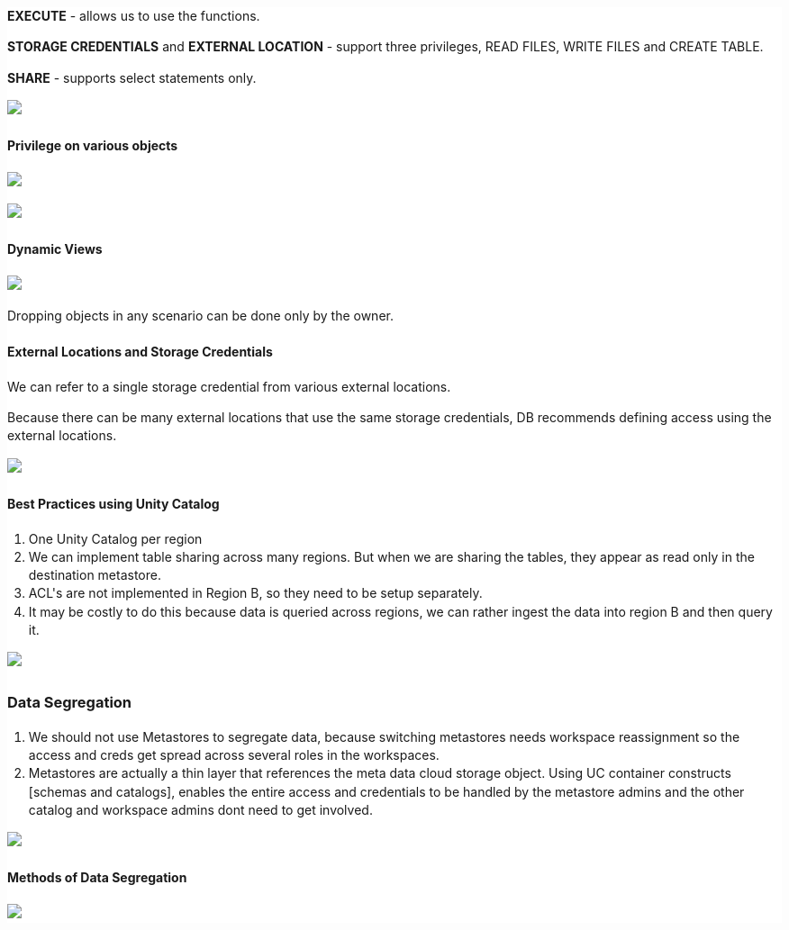 **EXECUTE** - allows us to use the functions.

**STORAGE CREDENTIALS** and **EXTERNAL LOCATION** - support three privileges, READ FILES, WRITE FILES and CREATE TABLE.

**SHARE** - supports select statements only.

![](https://snipboard.io/Pnif2s.jpg)

#### Privilege on various objects
![](https://snipboard.io/62nv7V.jpg)

![](https://snipboard.io/6wPrMV.jpg)

#### Dynamic Views

![](https://snipboard.io/6wPrMV.jpg)

Dropping objects in any scenario can be done only by the owner.

#### External Locations and Storage Credentials

We can refer to a single storage credential from various external locations.

Because there can be many external locations that use the same storage credentials, DB recommends defining access using the external locations.

![](https://snipboard.io/z0n7VP.jpg)

#### Best Practices using Unity Catalog

1. One Unity Catalog per region
2. We can implement table sharing across many regions. But when we are sharing the tables, they appear as read only in the destination metastore.
3. ACL's are not implemented in Region B, so they need to be setup separately.
4. It may be costly to do this because data is queried across regions, we can rather ingest the data into region B and then query it.

![](https://snipboard.io/v0fWkb.jpg)

### Data Segregation

1. We should not use Metastores to segregate data, because switching metastores needs workspace reassignment so the access and creds get spread across several roles in the workspaces.
2. Metastores are actually a thin layer that references the meta data cloud storage object. Using UC container constructs [schemas and catalogs], enables the entire access and credentials to be handled by the metastore admins and the other catalog and workspace admins dont need to get involved.

![](https://snipboard.io/P6tR7E.jpg)

#### Methods of Data Segregation

![](https://snipboard.io/d4TYhf.jpg)

